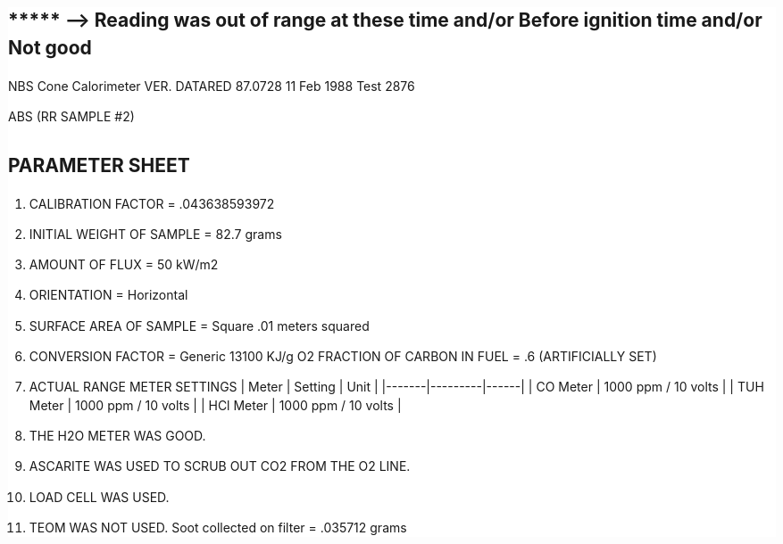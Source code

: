 ***** --> Reading was out of range at these time
         and/or Before ignition time and/or Not good
---
NBS Cone Calorimeter    VER. DATARED 87.0728    11 Feb 1988    Test 2876

ABS    (RR SAMPLE #2)

## PARAMETER SHEET

1. CALIBRATION FACTOR = .043638593972

2. INITIAL WEIGHT OF SAMPLE = 82.7 grams

3. AMOUNT OF FLUX = 50 kW/m2

4. ORIENTATION = Horizontal

5. SURFACE AREA OF SAMPLE = Square .01 meters squared

6. CONVERSION FACTOR = Generic 13100 KJ/g O2
   FRACTION OF CARBON IN FUEL = .6
   (ARTIFICIALLY SET)

7. ACTUAL RANGE METER SETTINGS
   | Meter | Setting | Unit |
   |-------|---------|------|
   | CO Meter | 1000 ppm / 10 volts |
   | TUH Meter | 1000 ppm / 10 volts |
   | HCl Meter | 1000 ppm / 10 volts |

8. THE H2O METER WAS GOOD.

9. ASCARITE WAS USED TO SCRUB OUT CO2 FROM THE O2 LINE.

10. LOAD CELL WAS USED.

11. TEOM WAS NOT USED.
    Soot collected on filter = .035712 grams